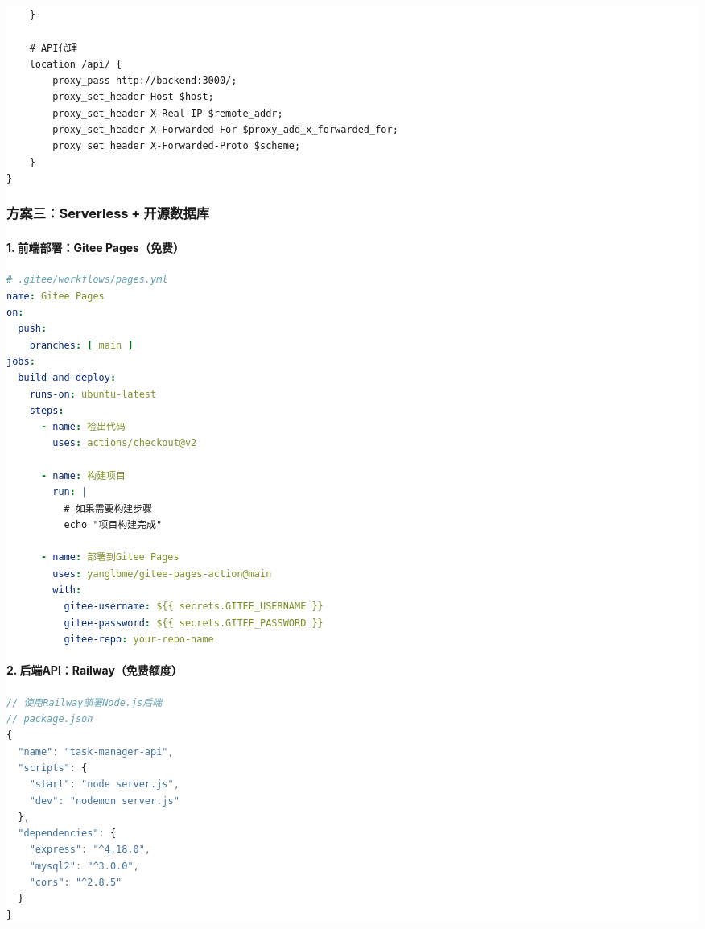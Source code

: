 ```nginx
    }
    
    # API代理
    location /api/ {
        proxy_pass http://backend:3000/;
        proxy_set_header Host $host;
        proxy_set_header X-Real-IP $remote_addr;
        proxy_set_header X-Forwarded-For $proxy_add_x_forwarded_for;
        proxy_set_header X-Forwarded-Proto $scheme;
    }
}
```

### 方案三：Serverless + 开源数据库

#### 1. 前端部署：Gitee Pages（免费）
```yaml
# .gitee/workflows/pages.yml
name: Gitee Pages
on:
  push:
    branches: [ main ]
jobs:
  build-and-deploy:
    runs-on: ubuntu-latest
    steps:
      - name: 检出代码
        uses: actions/checkout@v2
      
      - name: 构建项目
        run: |
          # 如果需要构建步骤
          echo "项目构建完成"
      
      - name: 部署到Gitee Pages
        uses: yanglbme/gitee-pages-action@main
        with:
          gitee-username: ${{ secrets.GITEE_USERNAME }}
          gitee-password: ${{ secrets.GITEE_PASSWORD }}
          gitee-repo: your-repo-name
```

#### 2. 后端API：Railway（免费额度）
```javascript
// 使用Railway部署Node.js后端
// package.json
{
  "name": "task-manager-api",
  "scripts": {
    "start": "node server.js",
    "dev": "nodemon server.js"
  },
  "dependencies": {
    "express": "^4.18.0",
    "mysql2": "^3.0.0",
    "cors": "^2.8.5"
  }
}
```

